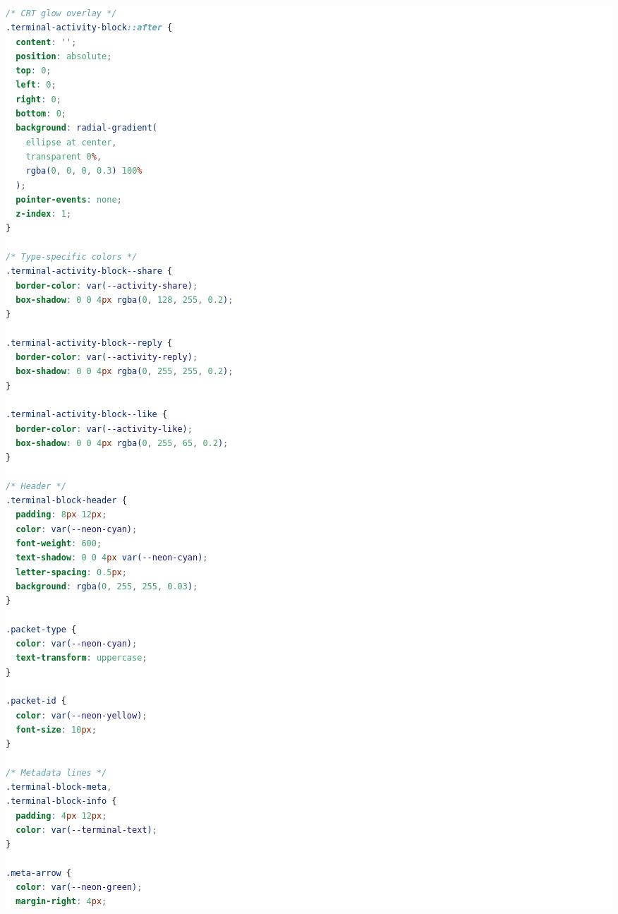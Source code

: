 ```css
/* CRT glow overlay */
.terminal-activity-block::after {
  content: '';
  position: absolute;
  top: 0;
  left: 0;
  right: 0;
  bottom: 0;
  background: radial-gradient(
    ellipse at center,
    transparent 0%,
    rgba(0, 0, 0, 0.3) 100%
  );
  pointer-events: none;
  z-index: 1;
}

/* Type-specific colors */
.terminal-activity-block--share {
  border-color: var(--activity-share);
  box-shadow: 0 0 4px rgba(0, 128, 255, 0.2);
}

.terminal-activity-block--reply {
  border-color: var(--activity-reply);
  box-shadow: 0 0 4px rgba(0, 255, 255, 0.2);
}

.terminal-activity-block--like {
  border-color: var(--activity-like);
  box-shadow: 0 0 4px rgba(0, 255, 65, 0.2);
}

/* Header */
.terminal-block-header {
  padding: 8px 12px;
  color: var(--neon-cyan);
  font-weight: 600;
  text-shadow: 0 0 4px var(--neon-cyan);
  letter-spacing: 0.5px;
  background: rgba(0, 255, 255, 0.03);
}

.packet-type {
  color: var(--neon-cyan);
  text-transform: uppercase;
}

.packet-id {
  color: var(--neon-yellow);
  font-size: 10px;
}

/* Metadata lines */
.terminal-block-meta,
.terminal-block-info {
  padding: 4px 12px;
  color: var(--terminal-text);
}

.meta-arrow {
  color: var(--neon-green);
  margin-right: 4px;
```